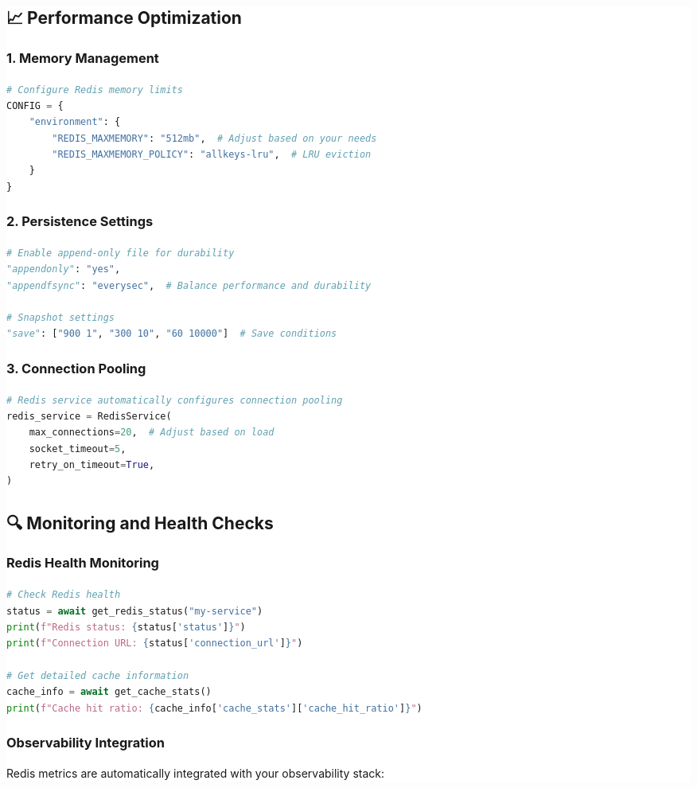 ## 📈 Performance Optimization

### 1. **Memory Management**
```python
# Configure Redis memory limits
CONFIG = {
    "environment": {
        "REDIS_MAXMEMORY": "512mb",  # Adjust based on your needs
        "REDIS_MAXMEMORY_POLICY": "allkeys-lru",  # LRU eviction
    }
}
```

### 2. **Persistence Settings**
```python
# Enable append-only file for durability
"appendonly": "yes",
"appendfsync": "everysec",  # Balance performance and durability

# Snapshot settings
"save": ["900 1", "300 10", "60 10000"]  # Save conditions
```

### 3. **Connection Pooling**
```python
# Redis service automatically configures connection pooling
redis_service = RedisService(
    max_connections=20,  # Adjust based on load
    socket_timeout=5,
    retry_on_timeout=True,
)
```

## 🔍 Monitoring and Health Checks

### Redis Health Monitoring

```python
# Check Redis health
status = await get_redis_status("my-service")
print(f"Redis status: {status['status']}")
print(f"Connection URL: {status['connection_url']}")

# Get detailed cache information
cache_info = await get_cache_stats()
print(f"Cache hit ratio: {cache_info['cache_stats']['cache_hit_ratio']}")
```

### Observability Integration

Redis metrics are automatically integrated with your observability stack:
